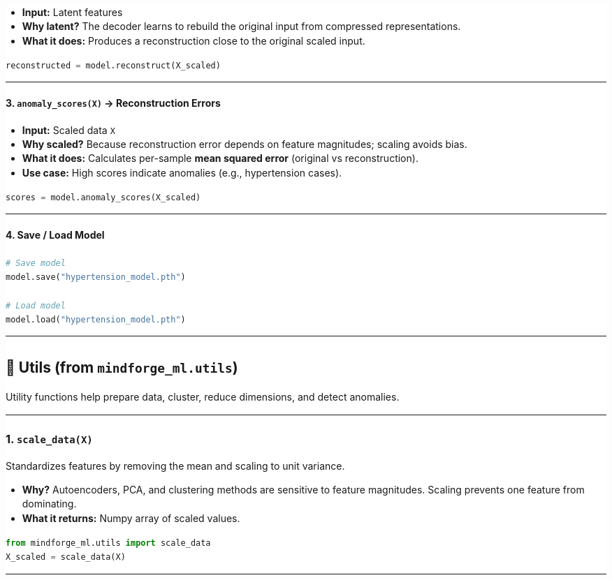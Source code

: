 * **Input:** Latent features
* **Why latent?** The decoder learns to rebuild the original input from compressed representations.
* **What it does:** Produces a reconstruction close to the original scaled input.

```python
reconstructed = model.reconstruct(X_scaled)
```

---

#### 3. `anomaly_scores(X)` → Reconstruction Errors

* **Input:** Scaled data `X`
* **Why scaled?** Because reconstruction error depends on feature magnitudes; scaling avoids bias.
* **What it does:** Calculates per-sample **mean squared error** (original vs reconstruction).
* **Use case:** High scores indicate anomalies (e.g., hypertension cases).

```python
scores = model.anomaly_scores(X_scaled)
```

---

#### 4. Save / Load Model

```python
# Save model
model.save("hypertension_model.pth")

# Load model
model.load("hypertension_model.pth")
```






---

## 🔧 Utils (from `mindforge_ml.utils`)

Utility functions help prepare data, cluster, reduce dimensions, and detect anomalies.

---

### 1. `scale_data(X)`

Standardizes features by removing the mean and scaling to unit variance.

* **Why?** Autoencoders, PCA, and clustering methods are sensitive to feature magnitudes. Scaling prevents one feature from dominating.
* **What it returns:** Numpy array of scaled values.

```python
from mindforge_ml.utils import scale_data
X_scaled = scale_data(X)
```

---